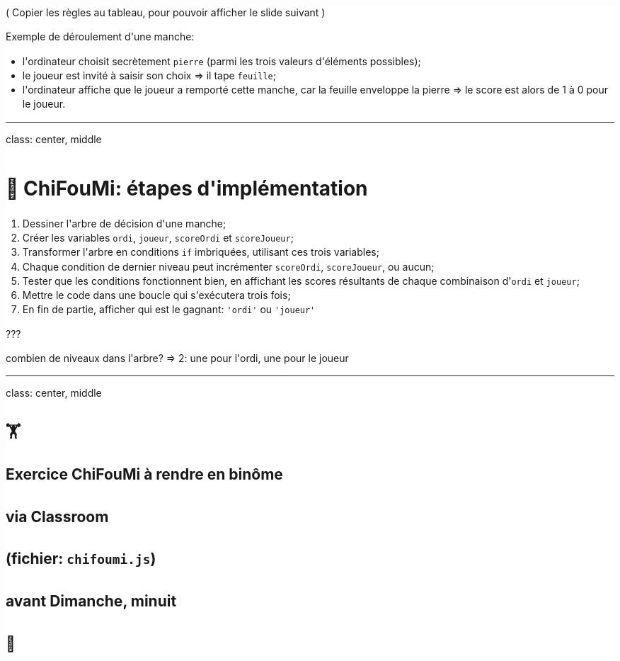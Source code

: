( Copier les règles au tableau, pour pouvoir afficher le slide suivant )

Exemple de déroulement d'une manche:

- l'ordinateur choisit secrètement `pierre` (parmi les trois valeurs d'éléments possibles);
- le joueur est invité à saisir son choix => il tape `feuille`;
- l'ordinateur affiche que le joueur a remporté cette manche, car la feuille enveloppe la pierre => le score est alors de 1 à 0 pour le joueur.

---
class: center, middle

# 👊 ChiFouMi: étapes d'implémentation

1. Dessiner l'arbre de décision d'une manche;
2. Créer les variables `ordi`, `joueur`, `scoreOrdi` et `scoreJoueur`;
3. Transformer l'arbre en conditions `if` imbriquées, utilisant ces trois variables;
3. Chaque condition de dernier niveau peut incrémenter `scoreOrdi`, `scoreJoueur`, ou aucun;
4. Tester que les conditions fonctionnent bien, en affichant les scores résultants de chaque combinaison d'`ordi` et `joueur`;
5. Mettre le code dans une boucle qui s'exécutera trois fois;
6. En fin de partie, afficher qui est le gagnant: `'ordi'` ou `'joueur'`

???

combien de niveaux dans l'arbre? => 2: une pour l'ordi, une pour le joueur

---
class: center, middle

## 🏋
## Exercice ChiFouMi à rendre en binôme
## via Classroom
## (fichier: `chifoumi.js`)
## avant Dimanche, minuit
## 👋
